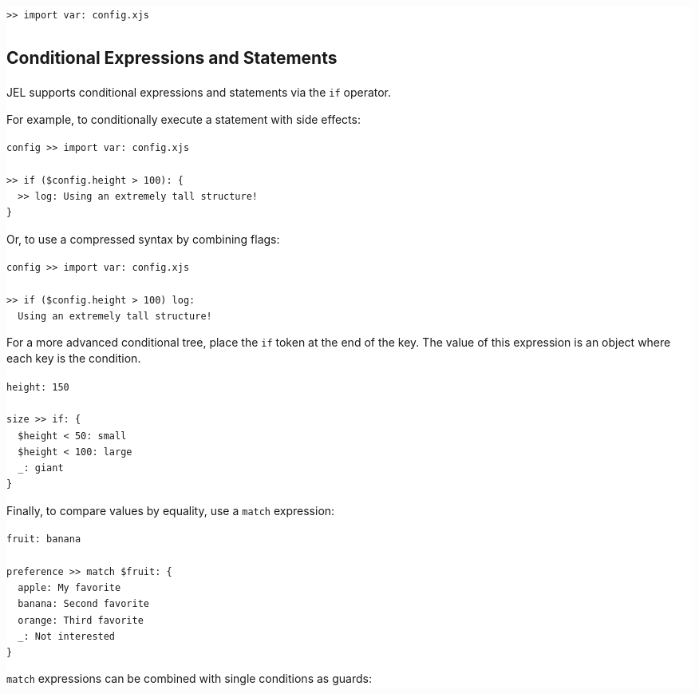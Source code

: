 ```
>> import var: config.xjs
```

## Conditional Expressions and Statements

JEL supports conditional expressions and statements via the
`if` operator. 

For example, to conditionally execute a statement with side
effects:

```
config >> import var: config.xjs

>> if ($config.height > 100): {
  >> log: Using an extremely tall structure!
}
```

Or, to use a compressed syntax by combining flags:

```
config >> import var: config.xjs

>> if ($config.height > 100) log: 
  Using an extremely tall structure!
```

For a more advanced conditional tree, place the `if` token
at the end of the key. The value of this expression is an
object where each key is the condition.

```
height: 150

size >> if: {
  $height < 50: small
  $height < 100: large
  _: giant
}
```

Finally, to compare values by equality, use a `match` expression:

```
fruit: banana

preference >> match $fruit: {
  apple: My favorite
  banana: Second favorite
  orange: Third favorite
  _: Not interested
}
```

`match` expressions can be combined with single conditions as guards:
